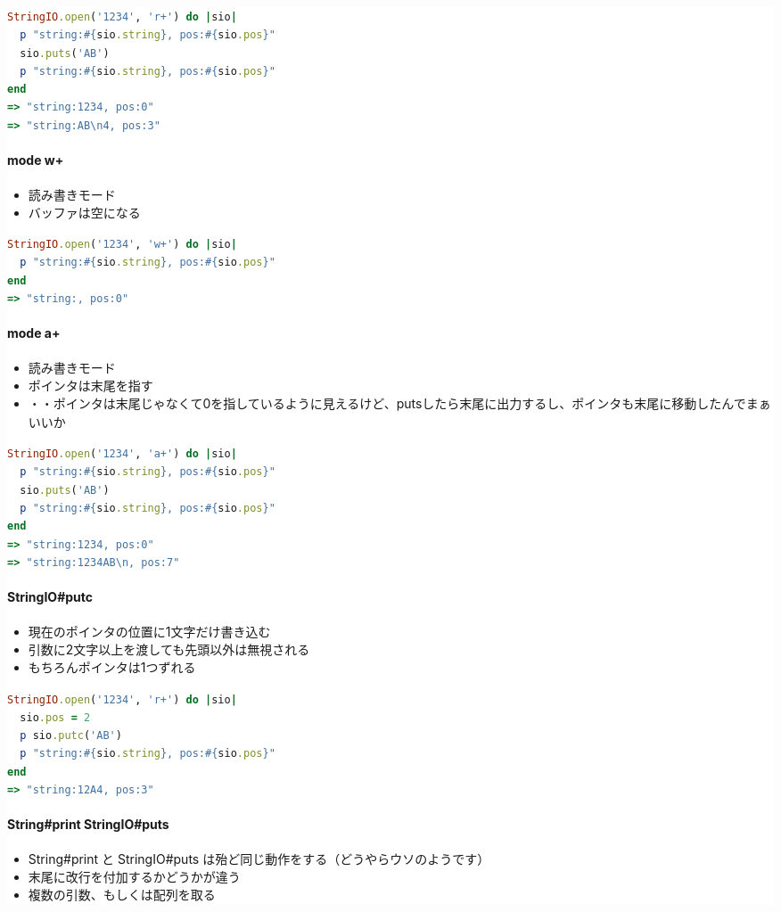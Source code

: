 ```ruby
StringIO.open('1234', 'r+') do |sio|
  p "string:#{sio.string}, pos:#{sio.pos}"
  sio.puts('AB')
  p "string:#{sio.string}, pos:#{sio.pos}"
end
=> "string:1234, pos:0"
=> "string:AB\n4, pos:3"
```

#### mode w+

- 読み書きモード
- バッファは空になる

```ruby
StringIO.open('1234', 'w+') do |sio|
  p "string:#{sio.string}, pos:#{sio.pos}"
end
=> "string:, pos:0"
```

#### mode a+

- 読み書きモード
- ポインタは末尾を指す
- ・・ポインタは末尾じゃなくて0を指しているように見えるけど、putsしたら末尾に出力するし、ポインタも末尾に移動したんでまぁいいか

```ruby
StringIO.open('1234', 'a+') do |sio|
  p "string:#{sio.string}, pos:#{sio.pos}"
  sio.puts('AB')
  p "string:#{sio.string}, pos:#{sio.pos}"
end
=> "string:1234, pos:0"
=> "string:1234AB\n, pos:7"
```

#### StringIO#putc

- 現在のポインタの位置に1文字だけ書き込む
- 引数に2文字以上を渡しても先頭以外は無視される
- もちろんポインタは1つずれる

```ruby
StringIO.open('1234', 'r+') do |sio|
  sio.pos = 2
  p sio.putc('AB')
  p "string:#{sio.string}, pos:#{sio.pos}"
end
=> "string:12A4, pos:3"
```

#### String#print StringIO#puts

- String#print と StringIO#puts は殆ど同じ動作をする（どうやらウソのようです）
- 末尾に改行を付加するかどうかが違う
- 複数の引数、もしくは配列を取る

